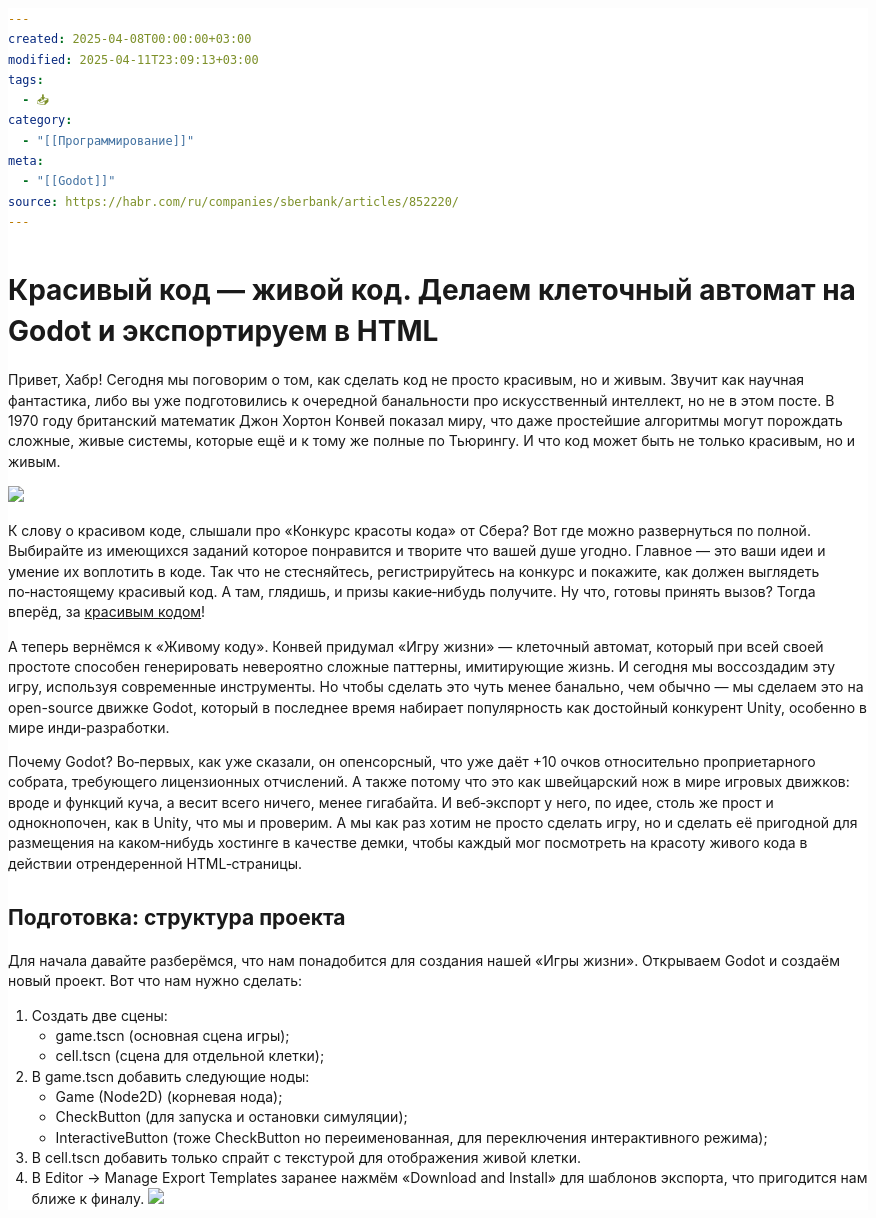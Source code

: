 ```yaml
---
created: 2025-04-08T00:00:00+03:00
modified: 2025-04-11T23:09:13+03:00
tags:
  - 📥
category:
  - "[[Программирование]]"
meta:
  - "[[Godot]]"
source: https://habr.com/ru/companies/sberbank/articles/852220/
---
```


# Красивый код — живой код. Делаем клеточный автомат на Godot и экспортируем в HTML

Привет, Хабр! Сегодня мы поговорим о том, как сделать код не просто красивым, но и живым. Звучит как научная фантастика, либо вы уже подготовились к очередной банальности про искусственный интеллект, но не в этом посте. В 1970 году британский математик Джон Хортон Конвей показал миру, что даже простейшие алгоритмы могут порождать сложные, живые системы, которые ещё и к тому же полные по Тьюрингу. И что код может быть не только красивым, но и живым.

![](https://habrastorage.org/r/w780/getpro/habr/upload_files/b4d/de1/038/b4dde1038de1e93b303ecf3e63d89f00.jpg)

К слову о красивом коде, слышали про «Конкурс красоты кода» от Сбера? Вот где можно развернуться по полной. Выбирайте из имеющихся заданий которое понравится и творите что вашей душе угодно. Главное — это ваши идеи и умение их воплотить в коде. Так что не стесняйтесь, регистрируйтесь на конкурс и покажите, как должен выглядеть по‑настоящему красивый код. А там, глядишь, и призы какие‑нибудь получите. Ну что, готовы принять вызов? Тогда вперёд, за [красивым кодом](https://beautifulcode.ru/)!

А теперь вернёмся к «Живому коду». Конвей придумал «Игру жизни» — клеточный автомат, который при всей своей простоте способен генерировать невероятно сложные паттерны, имитирующие жизнь. И сегодня мы воссоздадим эту игру, используя современные инструменты. Но чтобы сделать это чуть менее банально, чем обычно — мы сделаем это на open-source движке Godot, который в последнее время набирает популярность как достойный конкурент Unity, особенно в мире инди‑разработки.

Почему Godot? Во‑первых, как уже сказали, он опенсорсный, что уже даёт +10 очков относительно проприетарного собрата, требующего лицензионных отчислений. А также потому что это как швейцарский нож в мире игровых движков: вроде и функций куча, а весит всего ничего, менее гигабайта. И веб‑экспорт у него, по идее, столь же прост и однокнопочен, как в Unity, что мы и проверим. А мы как раз хотим не просто сделать игру, но и сделать её пригодной для размещения на каком‑нибудь хостинге в качестве демки, чтобы каждый мог посмотреть на красоту живого кода в действии отрендеренной HTML‑страницы.

## Подготовка: структура проекта

Для начала давайте разберёмся, что нам понадобится для создания нашей «Игры жизни». Открываем Godot и создаём новый проект. Вот что нам нужно сделать:

1. Создать две сцены:
	- game.tscn (основная сцена игры);
	- cell.tscn (сцена для отдельной клетки);
2. В game.tscn добавить следующие ноды:
	- Game (Node2D) (корневая нода);
	- CheckButton (для запуска и остановки симуляции);
	- InteractiveButton (тоже CheckButton но переименованная, для переключения интерактивного режима);
3. В cell.tscn добавить только спрайт с текстурой для отображения живой клетки.
4. В Editor → Manage Export Templates заранее нажмём «Download and Install» для шаблонов экспорта, что пригодится нам ближе к финалу.
	![](https://habrastorage.org/r/w1560/getpro/habr/upload_files/07a/09a/50c/07a09a50cf687ac0193ce04534047126.png)
